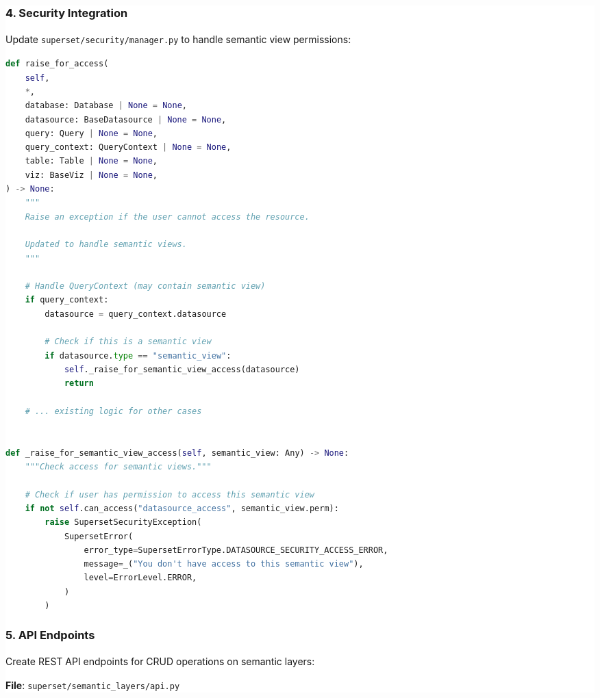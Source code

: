 ### 4. Security Integration

Update `superset/security/manager.py` to handle semantic view permissions:

```python
def raise_for_access(
    self,
    *,
    database: Database | None = None,
    datasource: BaseDatasource | None = None,
    query: Query | None = None,
    query_context: QueryContext | None = None,
    table: Table | None = None,
    viz: BaseViz | None = None,
) -> None:
    """
    Raise an exception if the user cannot access the resource.

    Updated to handle semantic views.
    """

    # Handle QueryContext (may contain semantic view)
    if query_context:
        datasource = query_context.datasource

        # Check if this is a semantic view
        if datasource.type == "semantic_view":
            self._raise_for_semantic_view_access(datasource)
            return

    # ... existing logic for other cases


def _raise_for_semantic_view_access(self, semantic_view: Any) -> None:
    """Check access for semantic views."""

    # Check if user has permission to access this semantic view
    if not self.can_access("datasource_access", semantic_view.perm):
        raise SupersetSecurityException(
            SupersetError(
                error_type=SupersetErrorType.DATASOURCE_SECURITY_ACCESS_ERROR,
                message=_("You don't have access to this semantic view"),
                level=ErrorLevel.ERROR,
            )
        )
```

### 5. API Endpoints

Create REST API endpoints for CRUD operations on semantic layers:

**File**: `superset/semantic_layers/api.py`
